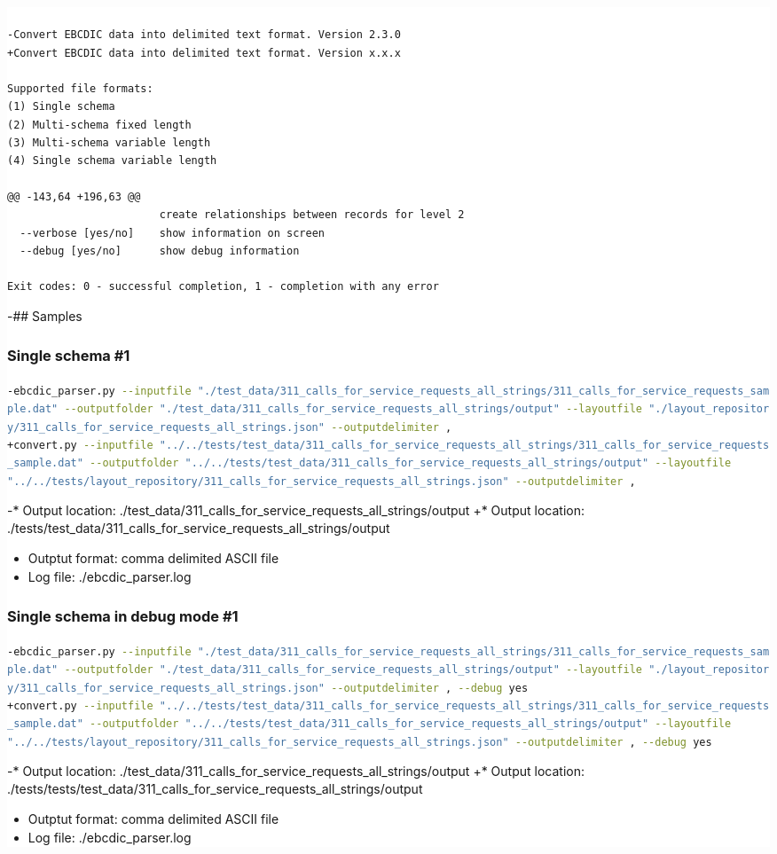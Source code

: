  ```
 
-Convert EBCDIC data into delimited text format. Version 2.3.0
+Convert EBCDIC data into delimited text format. Version x.x.x
 
 Supported file formats:
 (1) Single schema
 (2) Multi-schema fixed length
 (3) Multi-schema variable length
 (4) Single schema variable length
 
@@ -143,64 +196,63 @@
                         create relationships between records for level 2
   --verbose [yes/no]    show information on screen
   --debug [yes/no]      show debug information
 
 Exit codes: 0 - successful completion, 1 - completion with any error
 ```
 
-## Samples
 ### Single schema #1
 
 ```bash
-ebcdic_parser.py --inputfile "./test_data/311_calls_for_service_requests_all_strings/311_calls_for_service_requests_sample.dat" --outputfolder "./test_data/311_calls_for_service_requests_all_strings/output" --layoutfile "./layout_repository/311_calls_for_service_requests_all_strings.json" --outputdelimiter ,
+convert.py --inputfile "../../tests/test_data/311_calls_for_service_requests_all_strings/311_calls_for_service_requests_sample.dat" --outputfolder "../../tests/test_data/311_calls_for_service_requests_all_strings/output" --layoutfile "../../tests/layout_repository/311_calls_for_service_requests_all_strings.json" --outputdelimiter ,
 ```
 
-* Output location: ./test_data/311_calls_for_service_requests_all_strings/output
+* Output location: ./tests/test_data/311_calls_for_service_requests_all_strings/output
 * Outptut format: comma delimited ASCII file
 * Log file: ./ebcdic_parser.log
 
 ### Single schema in debug mode #1
 
 ```bash
-ebcdic_parser.py --inputfile "./test_data/311_calls_for_service_requests_all_strings/311_calls_for_service_requests_sample.dat" --outputfolder "./test_data/311_calls_for_service_requests_all_strings/output" --layoutfile "./layout_repository/311_calls_for_service_requests_all_strings.json" --outputdelimiter , --debug yes
+convert.py --inputfile "../../tests/test_data/311_calls_for_service_requests_all_strings/311_calls_for_service_requests_sample.dat" --outputfolder "../../tests/test_data/311_calls_for_service_requests_all_strings/output" --layoutfile "../../tests/layout_repository/311_calls_for_service_requests_all_strings.json" --outputdelimiter , --debug yes
 ```
 
-* Output location: ./test_data/311_calls_for_service_requests_all_strings/output
+* Output location: ./tests/tests/test_data/311_calls_for_service_requests_all_strings/output
 * Outptut format: comma delimited ASCII file
 * Log file: ./ebcdic_parser.log
 